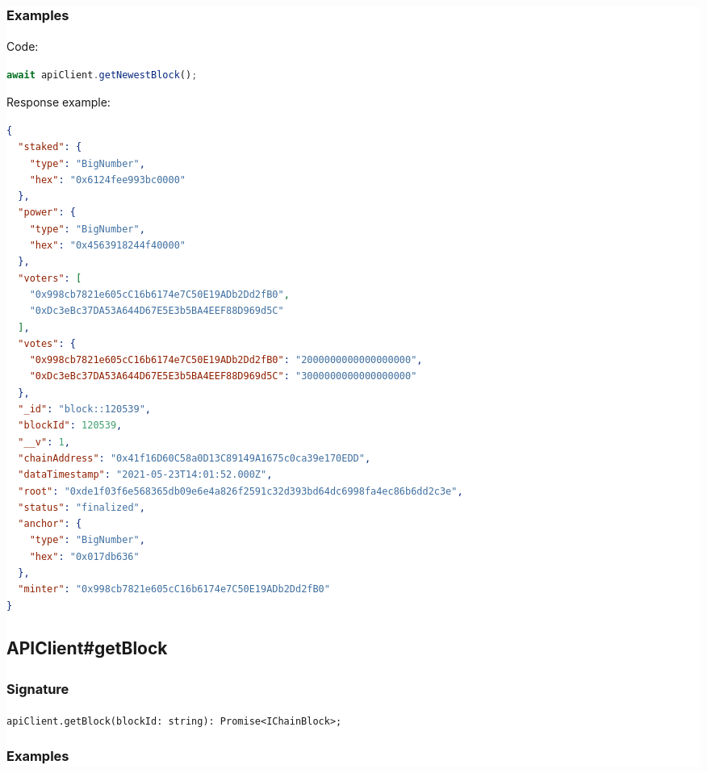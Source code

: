 ### Examples

Code:

```typescript
await apiClient.getNewestBlock();
```

Response example:

```json
{
  "staked": {
    "type": "BigNumber",
    "hex": "0x6124fee993bc0000"
  },
  "power": {
    "type": "BigNumber",
    "hex": "0x4563918244f40000"
  },
  "voters": [
    "0x998cb7821e605cC16b6174e7C50E19ADb2Dd2fB0",
    "0xDc3eBc37DA53A644D67E5E3b5BA4EEF88D969d5C"
  ],
  "votes": {
    "0x998cb7821e605cC16b6174e7C50E19ADb2Dd2fB0": "2000000000000000000",
    "0xDc3eBc37DA53A644D67E5E3b5BA4EEF88D969d5C": "3000000000000000000"
  },
  "_id": "block::120539",
  "blockId": 120539,
  "__v": 1,
  "chainAddress": "0x41f16D60C58a0D13C89149A1675c0ca39e170EDD",
  "dataTimestamp": "2021-05-23T14:01:52.000Z",
  "root": "0xde1f03f6e568365db09e6e4a826f2591c32d393bd64dc6998fa4ec86b6dd2c3e",
  "status": "finalized",
  "anchor": {
    "type": "BigNumber",
    "hex": "0x017db636"
  },
  "minter": "0x998cb7821e605cC16b6174e7C50E19ADb2Dd2fB0"
}
```

## APIClient#getBlock

### Signature

```shell
apiClient.getBlock(blockId: string): Promise<IChainBlock>;
```

### Examples
